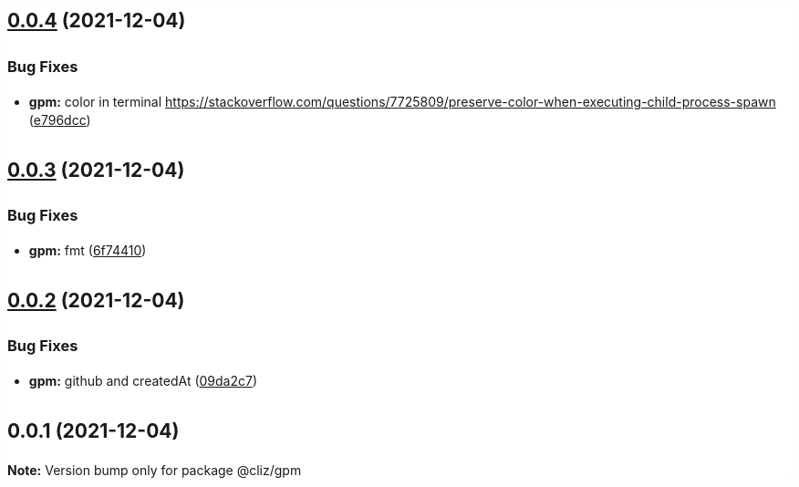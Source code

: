 

## [0.0.4](https://github.com/koexjs/koex/compare/@cliz/gpm@0.0.3...@cliz/gpm@0.0.4) (2021-12-04)


### Bug Fixes

* **gpm:** color in terminal https://stackoverflow.com/questions/7725809/preserve-color-when-executing-child-process-spawn ([e796dcc](https://github.com/koexjs/koex/commit/e796dccddc88007ba1ee29ae4b60c36e7ff5fd28))





## [0.0.3](https://github.com/koexjs/koex/compare/@cliz/gpm@0.0.2...@cliz/gpm@0.0.3) (2021-12-04)


### Bug Fixes

* **gpm:** fmt ([6f74410](https://github.com/koexjs/koex/commit/6f744104300ac37a41414f5c7bd0a2c5e0d931c8))





## [0.0.2](https://github.com/koexjs/koex/compare/@cliz/gpm@0.0.1...@cliz/gpm@0.0.2) (2021-12-04)


### Bug Fixes

* **gpm:** github and createdAt ([09da2c7](https://github.com/koexjs/koex/commit/09da2c7bca8a683410ca76cd69fcfe74fdc9892f))





## 0.0.1 (2021-12-04)

**Note:** Version bump only for package @cliz/gpm
